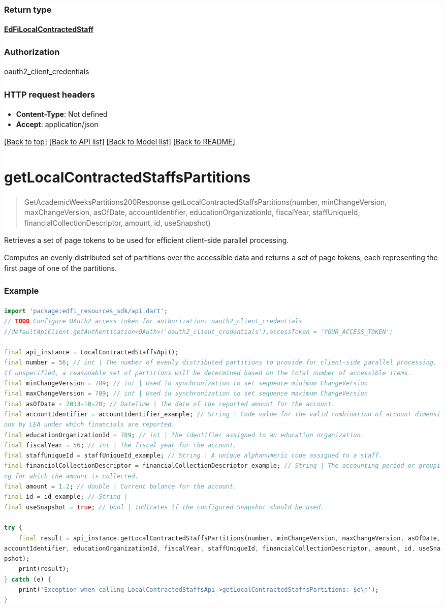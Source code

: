 ### Return type

[**EdFiLocalContractedStaff**](EdFiLocalContractedStaff.md)

### Authorization

[oauth2_client_credentials](../README.md#oauth2_client_credentials)

### HTTP request headers

 - **Content-Type**: Not defined
 - **Accept**: application/json

[[Back to top]](#) [[Back to API list]](../README.md#documentation-for-api-endpoints) [[Back to Model list]](../README.md#documentation-for-models) [[Back to README]](../README.md)

# **getLocalContractedStaffsPartitions**
> GetAcademicWeeksPartitions200Response getLocalContractedStaffsPartitions(number, minChangeVersion, maxChangeVersion, asOfDate, accountIdentifier, educationOrganizationId, fiscalYear, staffUniqueId, financialCollectionDescriptor, amount, id, useSnapshot)

Retrieves a set of page tokens to be used for efficient client-side parallel processing.

Computes an evenly distributed set of partitions over the accessible data and returns a set of page tokens, each representing the first page of one of the partitions.

### Example
```dart
import 'package:edfi_resources_sdk/api.dart';
// TODO Configure OAuth2 access token for authorization: oauth2_client_credentials
//defaultApiClient.getAuthentication<OAuth>('oauth2_client_credentials').accessToken = 'YOUR_ACCESS_TOKEN';

final api_instance = LocalContractedStaffsApi();
final number = 56; // int | The number of evenly distributed partitions to provide for client-side parallel processing. If unspecified, a reasonable set of partitions will be determined based on the total number of accessible items.
final minChangeVersion = 789; // int | Used in synchronization to set sequence minimum ChangeVersion
final maxChangeVersion = 789; // int | Used in synchronization to set sequence maximum ChangeVersion
final asOfDate = 2013-10-20; // DateTime | The date of the reported amount for the account.
final accountIdentifier = accountIdentifier_example; // String | Code value for the valid combination of account dimensions by LEA under which financials are reported.
final educationOrganizationId = 789; // int | The identifier assigned to an education organization.
final fiscalYear = 56; // int | The fiscal year for the account.
final staffUniqueId = staffUniqueId_example; // String | A unique alphanumeric code assigned to a staff.
final financialCollectionDescriptor = financialCollectionDescriptor_example; // String | The accounting period or grouping for which the amount is collected.
final amount = 1.2; // double | Current balance for the account.
final id = id_example; // String | 
final useSnapshot = true; // bool | Indicates if the configured Snapshot should be used.

try {
    final result = api_instance.getLocalContractedStaffsPartitions(number, minChangeVersion, maxChangeVersion, asOfDate, accountIdentifier, educationOrganizationId, fiscalYear, staffUniqueId, financialCollectionDescriptor, amount, id, useSnapshot);
    print(result);
} catch (e) {
    print('Exception when calling LocalContractedStaffsApi->getLocalContractedStaffsPartitions: $e\n');
}
```